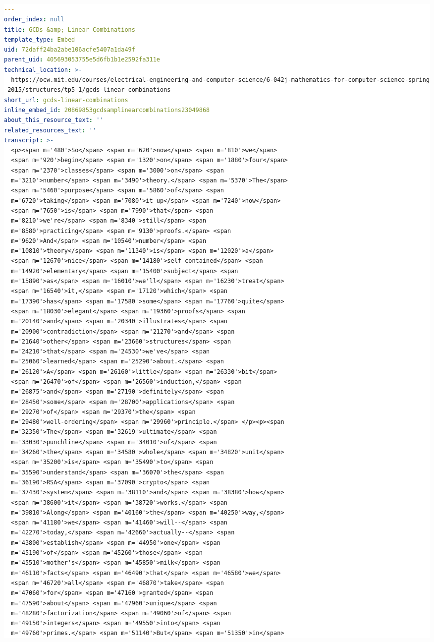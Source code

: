 ```yaml
---
order_index: null
title: GCDs &amp; Linear Combinations
template_type: Embed
uid: 72daff24ba2abe106acfe5407a1da49f
parent_uid: 405693053755e5d6fb1b1e2592fa311e
technical_location: >-
  https://ocw.mit.edu/courses/electrical-engineering-and-computer-science/6-042j-mathematics-for-computer-science-spring-2015/structures/tp5-1/gcds-linear-combinations
short_url: gcds-linear-combinations
inline_embed_id: 20869853gcdsamplinearcombinations23049868
about_this_resource_text: ''
related_resources_text: ''
transcript: >-
  <p><span m='480'>So</span> <span m='620'>now</span> <span m='810'>we</span>
  <span m='920'>begin</span> <span m='1320'>on</span> <span m='1880'>four</span>
  <span m='2370'>classes</span> <span m='3000'>on</span> <span
  m='3210'>number</span> <span m='3490'>theory.</span> <span m='5370'>The</span>
  <span m='5460'>purpose</span> <span m='5860'>of</span> <span
  m='6720'>taking</span> <span m='7080'>it up</span> <span m='7240'>now</span>
  <span m='7650'>is</span> <span m='7990'>that</span> <span
  m='8210'>we're</span> <span m='8340'>still</span> <span
  m='8580'>practicing</span> <span m='9130'>proofs.</span> <span
  m='9620'>And</span> <span m='10540'>number</span> <span
  m='10810'>theory</span> <span m='11340'>is</span> <span m='12020'>a</span>
  <span m='12670'>nice</span> <span m='14180'>self-contained</span> <span
  m='14920'>elementary</span> <span m='15400'>subject</span> <span
  m='15890'>as</span> <span m='16010'>we'll</span> <span m='16230'>treat</span>
  <span m='16540'>it,</span> <span m='17120'>which</span> <span
  m='17390'>has</span> <span m='17580'>some</span> <span m='17760'>quite</span>
  <span m='18030'>elegant</span> <span m='19360'>proofs</span> <span
  m='20140'>and</span> <span m='20340'>illustrates</span> <span
  m='20900'>contradiction</span> <span m='21270'>and</span> <span
  m='21640'>other</span> <span m='23660'>structures</span> <span
  m='24210'>that</span> <span m='24530'>we've</span> <span
  m='25060'>learned</span> <span m='25290'>about.</span> <span
  m='26120'>A</span> <span m='26160'>little</span> <span m='26330'>bit</span>
  <span m='26470'>of</span> <span m='26560'>induction,</span> <span
  m='26875'>and</span> <span m='27190'>definitely</span> <span
  m='28450'>some</span> <span m='28700'>applications</span> <span
  m='29270'>of</span> <span m='29370'>the</span> <span
  m='29480'>well-ordering</span> <span m='29960'>principle.</span> </p><p><span
  m='32350'>The</span> <span m='32619'>ultimate</span> <span
  m='33030'>punchline</span> <span m='34010'>of</span> <span
  m='34260'>the</span> <span m='34580'>whole</span> <span m='34820'>unit</span>
  <span m='35200'>is</span> <span m='35490'>to</span> <span
  m='35590'>understand</span> <span m='36070'>the</span> <span
  m='36190'>RSA</span> <span m='37090'>crypto</span> <span
  m='37430'>system</span> <span m='38110'>and</span> <span m='38380'>how</span>
  <span m='38600'>it</span> <span m='38720'>works.</span> <span
  m='39810'>Along</span> <span m='40160'>the</span> <span m='40250'>way,</span>
  <span m='41180'>we</span> <span m='41460'>will--</span> <span
  m='42270'>today,</span> <span m='42660'>actually--</span> <span
  m='43800'>establish</span> <span m='44950'>one</span> <span
  m='45190'>of</span> <span m='45260'>those</span> <span
  m='45510'>mother's</span> <span m='45850'>milk</span> <span
  m='46110'>facts</span> <span m='46490'>that</span> <span m='46580'>we</span>
  <span m='46720'>all</span> <span m='46870'>take</span> <span
  m='47060'>for</span> <span m='47160'>granted</span> <span
  m='47590'>about</span> <span m='47960'>unique</span> <span
  m='48280'>factorization</span> <span m='49060'>of</span> <span
  m='49150'>integers</span> <span m='49550'>into</span> <span
  m='49760'>primes.</span> <span m='51140'>But</span> <span m='51350'>in</span>
```